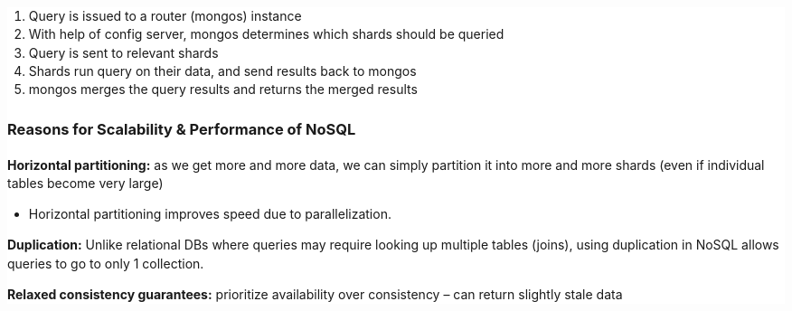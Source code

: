 1. Query is issued to a router (mongos) instance
2. With help of config server, mongos determines which shards should be queried
3. Query is sent to relevant shards
4. Shards run query on their data, and send results back to mongos
5. mongos merges the query results and returns the merged results

### Reasons for Scalability & Performance of NoSQL

**Horizontal partitioning:** as we get more and more data, we can simply partition it into more and more shards (even if individual tables become very large)

- Horizontal partitioning improves speed due to parallelization.

**Duplication:** Unlike relational DBs where queries may require looking up multiple tables (joins), using duplication in NoSQL allows queries to go to only 1 collection.

**Relaxed consistency guarantees:** prioritize availability over consistency – can return slightly stale data
